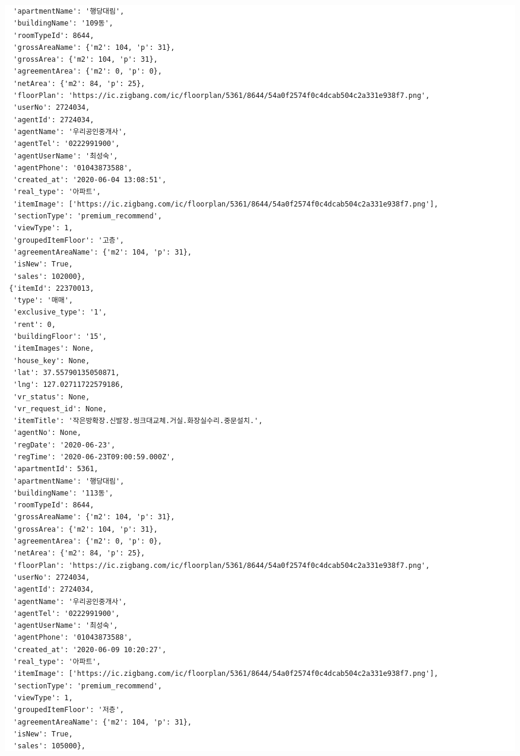       'apartmentName': '행당대림',
      'buildingName': '109동',
      'roomTypeId': 8644,
      'grossAreaName': {'m2': 104, 'p': 31},
      'grossArea': {'m2': 104, 'p': 31},
      'agreementArea': {'m2': 0, 'p': 0},
      'netArea': {'m2': 84, 'p': 25},
      'floorPlan': 'https://ic.zigbang.com/ic/floorplan/5361/8644/54a0f2574f0c4dcab504c2a331e938f7.png',
      'userNo': 2724034,
      'agentId': 2724034,
      'agentName': '우리공인중개사',
      'agentTel': '0222991900',
      'agentUserName': '최성숙',
      'agentPhone': '01043873588',
      'created_at': '2020-06-04 13:08:51',
      'real_type': '아파트',
      'itemImage': ['https://ic.zigbang.com/ic/floorplan/5361/8644/54a0f2574f0c4dcab504c2a331e938f7.png'],
      'sectionType': 'premium_recommend',
      'viewType': 1,
      'groupedItemFloor': '고층',
      'agreementAreaName': {'m2': 104, 'p': 31},
      'isNew': True,
      'sales': 102000},
     {'itemId': 22370013,
      'type': '매매',
      'exclusive_type': '1',
      'rent': 0,
      'buildingFloor': '15',
      'itemImages': None,
      'house_key': None,
      'lat': 37.55790135050871,
      'lng': 127.02711722579186,
      'vr_status': None,
      'vr_request_id': None,
      'itemTitle': '작은방확장.신발장.씽크대교체.거실.화장실수리.중문설치.',
      'agentNo': None,
      'regDate': '2020-06-23',
      'regTime': '2020-06-23T09:00:59.000Z',
      'apartmentId': 5361,
      'apartmentName': '행당대림',
      'buildingName': '113동',
      'roomTypeId': 8644,
      'grossAreaName': {'m2': 104, 'p': 31},
      'grossArea': {'m2': 104, 'p': 31},
      'agreementArea': {'m2': 0, 'p': 0},
      'netArea': {'m2': 84, 'p': 25},
      'floorPlan': 'https://ic.zigbang.com/ic/floorplan/5361/8644/54a0f2574f0c4dcab504c2a331e938f7.png',
      'userNo': 2724034,
      'agentId': 2724034,
      'agentName': '우리공인중개사',
      'agentTel': '0222991900',
      'agentUserName': '최성숙',
      'agentPhone': '01043873588',
      'created_at': '2020-06-09 10:20:27',
      'real_type': '아파트',
      'itemImage': ['https://ic.zigbang.com/ic/floorplan/5361/8644/54a0f2574f0c4dcab504c2a331e938f7.png'],
      'sectionType': 'premium_recommend',
      'viewType': 1,
      'groupedItemFloor': '저층',
      'agreementAreaName': {'m2': 104, 'p': 31},
      'isNew': True,
      'sales': 105000},